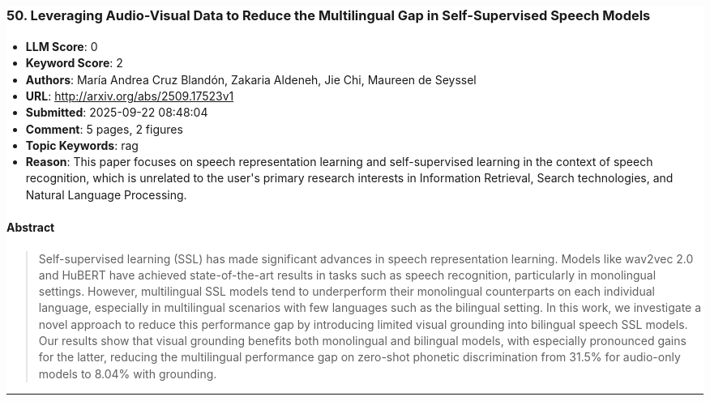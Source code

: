 ### 50. Leveraging Audio-Visual Data to Reduce the Multilingual Gap in Self-Supervised Speech Models

- **LLM Score**: 0
- **Keyword Score**: 2
- **Authors**: María Andrea Cruz Blandón, Zakaria Aldeneh, Jie Chi, Maureen de Seyssel
- **URL**: <http://arxiv.org/abs/2509.17523v1>
- **Submitted**: 2025-09-22 08:48:04
- **Comment**: 5 pages, 2 figures
- **Topic Keywords**: rag
- **Reason**: This paper focuses on speech representation learning and self-supervised learning in the context of speech recognition, which is unrelated to the user's primary research interests in Information Retrieval, Search technologies, and Natural Language Processing.

#### Abstract
> Self-supervised learning (SSL) has made significant advances in speech
representation learning. Models like wav2vec 2.0 and HuBERT have achieved
state-of-the-art results in tasks such as speech recognition, particularly in
monolingual settings. However, multilingual SSL models tend to underperform
their monolingual counterparts on each individual language, especially in
multilingual scenarios with few languages such as the bilingual setting. In
this work, we investigate a novel approach to reduce this performance gap by
introducing limited visual grounding into bilingual speech SSL models. Our
results show that visual grounding benefits both monolingual and bilingual
models, with especially pronounced gains for the latter, reducing the
multilingual performance gap on zero-shot phonetic discrimination from 31.5%
for audio-only models to 8.04% with grounding.

---

